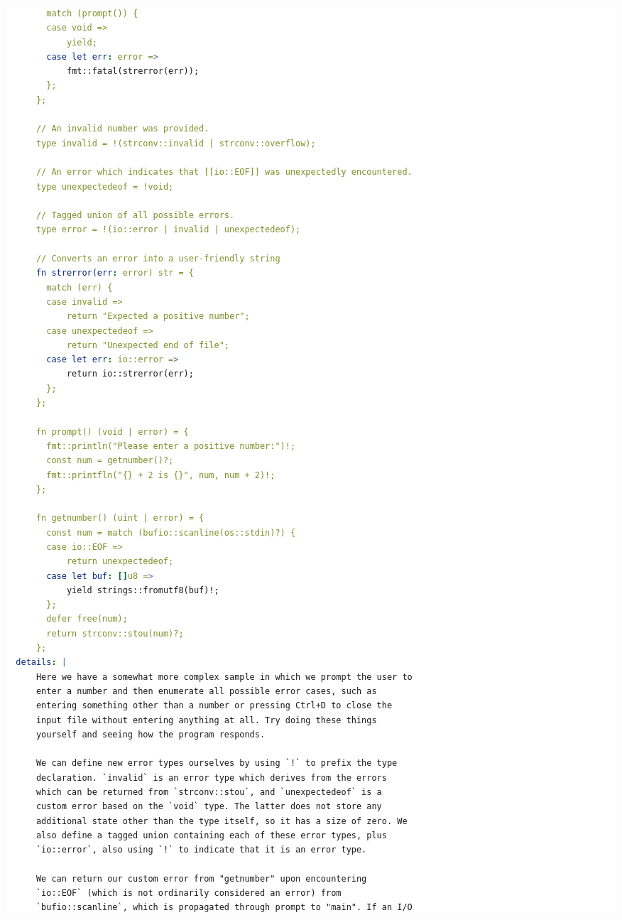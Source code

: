 ```yaml
      	match (prompt()) {
      	case void =>
      		yield;
      	case let err: error =>
      		fmt::fatal(strerror(err));
      	};
      };
      
      // An invalid number was provided.
      type invalid = !(strconv::invalid | strconv::overflow);
      
      // An error which indicates that [[io::EOF]] was unexpectedly encountered.
      type unexpectedeof = !void;
      
      // Tagged union of all possible errors.
      type error = !(io::error | invalid | unexpectedeof);

      // Converts an error into a user-friendly string
      fn strerror(err: error) str = {
      	match (err) {
      	case invalid =>
      		return "Expected a positive number";
      	case unexpectedeof =>
      		return "Unexpected end of file";
      	case let err: io::error =>
      		return io::strerror(err);
      	};
      };
      
      fn prompt() (void | error) = {
      	fmt::println("Please enter a positive number:")!;
      	const num = getnumber()?;
      	fmt::printfln("{} + 2 is {}", num, num + 2)!;
      };
      
      fn getnumber() (uint | error) = {
      	const num = match (bufio::scanline(os::stdin)?) {
      	case io::EOF =>
      		return unexpectedeof;
      	case let buf: []u8 =>
      		yield strings::fromutf8(buf)!;
      	};
      	defer free(num);
      	return strconv::stou(num)?;
      };
  details: |
      Here we have a somewhat more complex sample in which we prompt the user to
      enter a number and then enumerate all possible error cases, such as
      entering something other than a number or pressing Ctrl+D to close the
      input file without entering anything at all. Try doing these things
      yourself and seeing how the program responds.

      We can define new error types ourselves by using `!` to prefix the type
      declaration. `invalid` is an error type which derives from the errors
      which can be returned from `strconv::stou`, and `unexpectedeof` is a
      custom error based on the `void` type. The latter does not store any
      additional state other than the type itself, so it has a size of zero. We
      also define a tagged union containing each of these error types, plus
      `io::error`, also using `!` to indicate that it is an error type.

      We can return our custom error from "getnumber" upon encountering
      `io::EOF` (which is not ordinarily considered an error) from
      `bufio::scanline`, which is propagated through prompt to "main". If an I/O
```

[hautils]: https://git.sr.ht/~sircmpwn/hautils